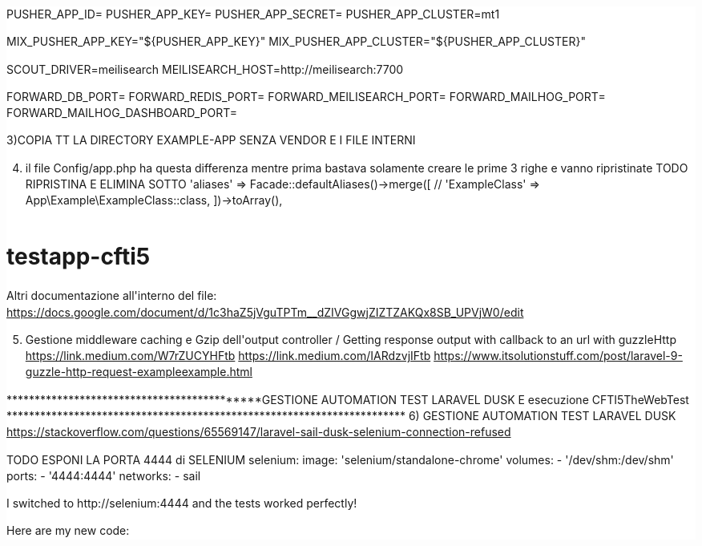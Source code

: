 PUSHER_APP_ID=
PUSHER_APP_KEY=
PUSHER_APP_SECRET=
PUSHER_APP_CLUSTER=mt1

MIX_PUSHER_APP_KEY="${PUSHER_APP_KEY}"
MIX_PUSHER_APP_CLUSTER="${PUSHER_APP_CLUSTER}"

SCOUT_DRIVER=meilisearch
MEILISEARCH_HOST=http://meilisearch:7700

FORWARD_DB_PORT=
FORWARD_REDIS_PORT=
FORWARD_MEILISEARCH_PORT=
FORWARD_MAILHOG_PORT=
FORWARD_MAILHOG_DASHBOARD_PORT=

3)COPIA TT LA DIRECTORY EXAMPLE-APP SENZA VENDOR E I FILE INTERNI

4) il file  Config/app.php ha questa differenza mentre prima bastava solamente creare le prime 3 righe e vanno ripristinate
   TODO RIPRISTINA E ELIMINA SOTTO
    'aliases' => Facade::defaultAliases()->merge([
        // 'ExampleClass' => App\Example\ExampleClass::class,
    ])->toArray(),
# testapp-cfti5

Altri documentazione all'interno del file:
https://docs.google.com/document/d/1c3haZ5jVguTPTm__dZIVGgwjZIZTZAKQx8SB_UPVjW0/edit

5) Gestione middleware caching e Gzip dell'output controller / Getting response output with callback to an url with guzzleHttp
https://link.medium.com/W7rZUCYHFtb
https://link.medium.com/IARdzvjIFtb
https://www.itsolutionstuff.com/post/laravel-9-guzzle-http-request-exampleexample.html

********************************************GESTIONE AUTOMATION TEST LARAVEL DUSK E esecuzione CFTI5TheWebTest ***********************************************************************
6) GESTIONE AUTOMATION TEST LARAVEL DUSK 
https://stackoverflow.com/questions/65569147/laravel-sail-dusk-selenium-connection-refused

TODO ESPONI LA PORTA 4444 di SELENIUM
selenium:
	image: 'selenium/standalone-chrome'
	volumes:
		- '/dev/shm:/dev/shm'
	ports:
		- '4444:4444'
	networks:
		- sail

I switched to http://selenium:4444 and the tests worked perfectly!

Here are my new code:
